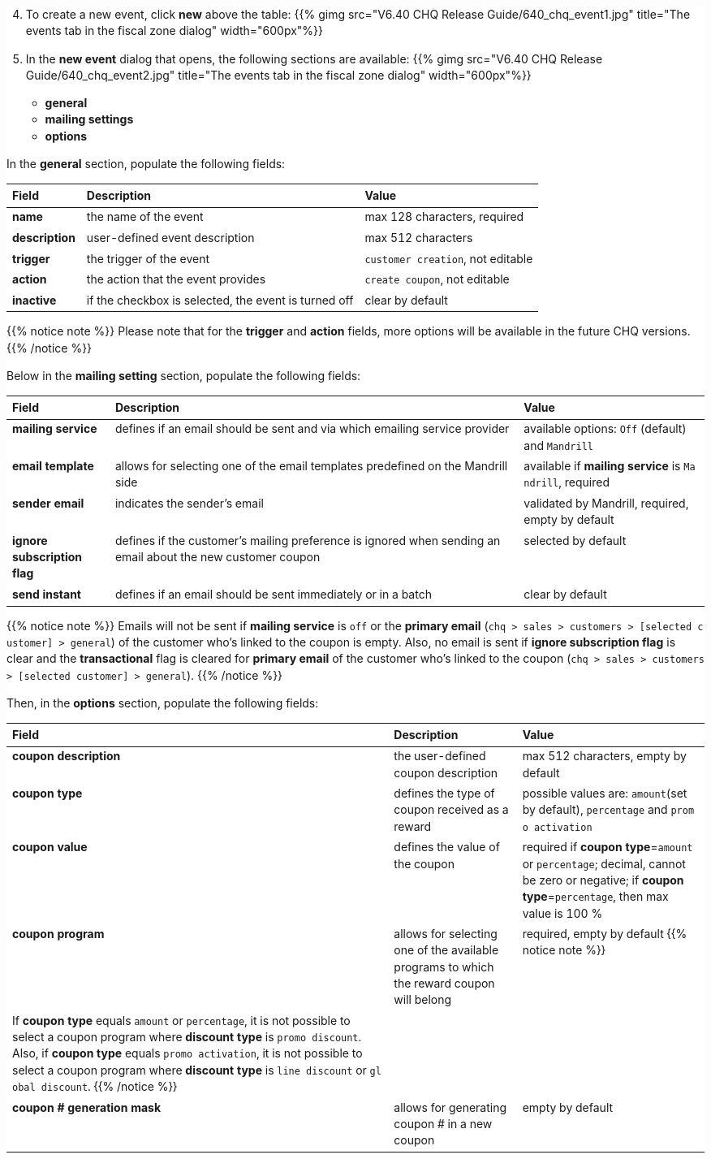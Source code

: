 4. To create a new event, click **new** above the table:
{{% gimg src="V6.40 CHQ Release Guide/640_chq_event1.jpg" title="The events tab in the fiscal zone dialog" width="600px"%}}

5. In the **new event** dialog that opens, the following sections are available:
{{% gimg src="V6.40 CHQ Release Guide/640_chq_event2.jpg" title="The events tab in the fiscal zone dialog" width="600px"%}}

    - **general**
    - **mailing settings**
    - **options**

In the **general** section, populate the following fields:

Field | Description | Value |
:----------- | :----------- | :----------- |
**name** | the name of the event | max 128 characters, required |
**description** | user-defined event description | max 512 characters |
**trigger** | the trigger of the event | `customer creation`, not editable |
**action** | the action that the event provides | `create coupon`, not editable |
**inactive** | if the checkbox is selected, the event is turned off | clear by default |

{{% notice note %}}
Please note that for the **trigger** and **action** fields, more options will be available in the future CHQ versions.
{{% /notice %}}

Below in the **mailing setting** section, populate the following fields:

Field | Description | Value |
:----------- | :----------- | :----------- |
**mailing service** | defines if an email should be sent and via which emailing service provider | available options: `Off` (default) and `Mandrill` |
**email template** | allows for selecting one of the email templates predefined on the Mandrill side | available if **mailing service** is `Mandrill`, required |
**sender email** | indicates the sender’s email | validated by Mandrill, required, empty by default |
**ignore subscription flag** | defines if the customer’s mailing preference is ignored when sending an email about the new customer coupon | selected by default |
**send instant** | defines if an email should be sent immediately or in a batch | clear by default |

{{% notice note %}}
Emails will not be sent if **mailing service** is `off` or the **primary email** (`chq > sales > customers > [selected customer] > general`) of the customer who’s linked to the coupon is empty.
Also, no email is sent if **ignore subscription flag** is clear and the **transactional** flag is cleared for **primary email** of the customer who’s linked to the coupon (`chq > sales > customers > [selected customer] > general`).
{{% /notice %}}

Then, in the **options** section, populate the following fields:

Field | Description | Value |
:----------- | :----------- | :----------- |
**coupon description** | the user-defined coupon description | max 512 characters, empty by default |
**coupon type** | defines the type of coupon received as a reward | possible values are: `amount`(set by default), `percentage` and `promo activation` |
**coupon value** | defines the value of the coupon | required if **coupon type**=`amount` or `percentage`; decimal, cannot be zero or negative; if **coupon type**=`percentage`, then max value is 100 % |
**coupon program** | allows for selecting one of the available programs to which the reward coupon will belong | required, empty by default {{% notice note %}}
If **coupon type** equals `amount` or `percentage`, it is not possible to select a coupon program where **discount type** is `promo discount`. Also, if **coupon type** equals `promo activation`, it is not possible to select a coupon program where **discount type** is `line discount` or `global discount`. {{% /notice %}} |
**coupon # generation mask** | allows for generating coupon # in a new coupon | empty by default |
